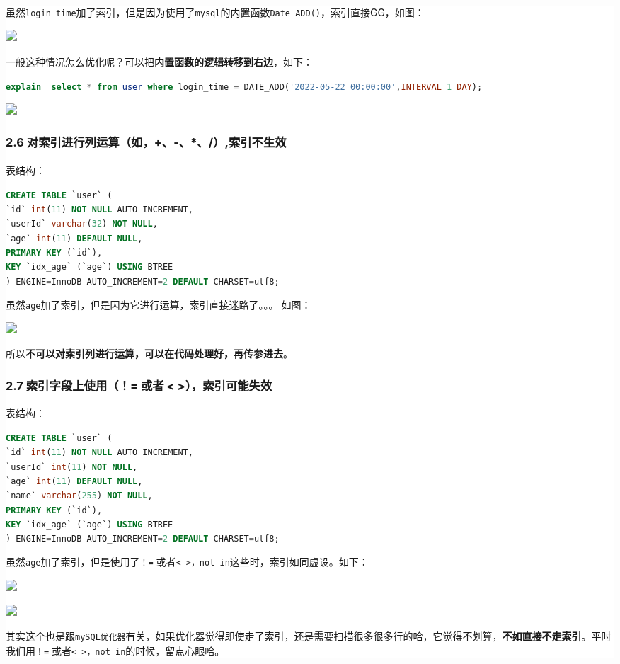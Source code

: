虽然`login_time`加了索引，但是因为使用了`mysql`的内置函数`Date_ADD()`，索引直接GG，如图：

![](/images/jueJin/ac09afbf47fe4bc.png)

一般这种情况怎么优化呢？可以把**内置函数的逻辑转移到右边**，如下：

```sql
explain  select * from user where login_time = DATE_ADD('2022-05-22 00:00:00',INTERVAL 1 DAY);
```

![](/images/jueJin/8fe5cb10b8c2406.png)

### 2.6 对索引进行列运算（如，+、-、\*、/）,索引不生效

表结构：

```sql
CREATE TABLE `user` (
`id` int(11) NOT NULL AUTO_INCREMENT,
`userId` varchar(32) NOT NULL,
`age` int(11) DEFAULT NULL,
PRIMARY KEY (`id`),
KEY `idx_age` (`age`) USING BTREE
) ENGINE=InnoDB AUTO_INCREMENT=2 DEFAULT CHARSET=utf8;
```

虽然`age`加了索引，但是因为它进行运算，索引直接迷路了。。。 如图：

![](/images/jueJin/2184f3fc0c5f4a7.png)

所以**不可以对索引列进行运算，可以在代码处理好，再传参进去**。

### 2.7 索引字段上使用（！= 或者 < >），索引可能失效

表结构：

```sql
CREATE TABLE `user` (
`id` int(11) NOT NULL AUTO_INCREMENT,
`userId` int(11) NOT NULL,
`age` int(11) DEFAULT NULL,
`name` varchar(255) NOT NULL,
PRIMARY KEY (`id`),
KEY `idx_age` (`age`) USING BTREE
) ENGINE=InnoDB AUTO_INCREMENT=2 DEFAULT CHARSET=utf8;
```

虽然`age`加了索引，但是使用了`！=` 或者`< >，not in`这些时，索引如同虚设。如下：

![](/images/jueJin/3b58409250b849c.png)

![](/images/jueJin/9677606b9be047f.png)

其实这个也是跟`mySQL优化器`有关，如果优化器觉得即使走了索引，还是需要扫描很多很多行的哈，它觉得不划算，**不如直接不走索引**。平时我们用`！=` 或者`< >，not in`的时候，留点心眼哈。
